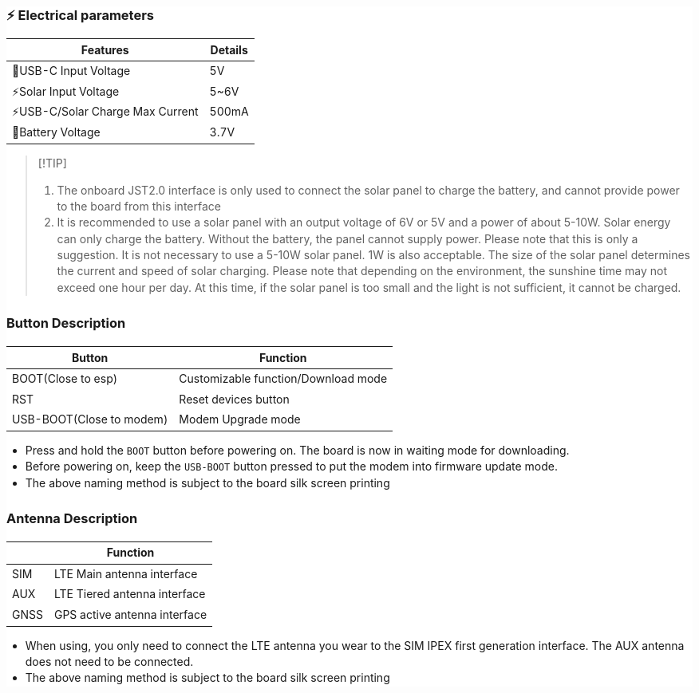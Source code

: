 ### ⚡ Electrical parameters

| Features                        | Details |
| ------------------------------- | ------- |
| 🔗USB-C Input Voltage            | 5V      |
| ⚡Solar Input Voltage            | 5~6V    |
| ⚡USB-C/Solar Charge Max Current | 500mA   |
| 🔋Battery Voltage                | 3.7V    |

> \[!TIP]
>
> 1. The onboard JST2.0 interface is only used to connect the solar panel to charge the battery, and cannot provide power to the board from this interface
> 2. It is recommended to use a solar panel with an output voltage of 6V or 5V and a power of about 5-10W. Solar energy can only charge the battery. Without the battery, the panel cannot supply power.
> Please note that this is only a suggestion. It is not necessary to use a 5-10W solar panel. 1W is also acceptable.
> The size of the solar panel determines the current and speed of solar charging. Please note that depending on the environment,
> the sunshine time may not exceed one hour per day. At this time, if the solar panel is too small and the light is not sufficient, it cannot be charged.

### Button Description

| Button                   | Function                            |
| ------------------------ | ----------------------------------- |
| BOOT(Close to esp)       | Customizable function/Download mode |
| RST                      | Reset devices button                |
| USB-BOOT(Close to modem) | Modem Upgrade mode                  |

* Press and hold the `BOOT` button before powering on. The board is now in waiting mode for downloading.
* Before powering on, keep the `USB-BOOT` button pressed to put the modem into firmware update mode.
* The above naming method is subject to the board silk screen printing

### Antenna Description

|      | Function                     |
| ---- | ---------------------------- |
| SIM  | LTE Main antenna interface   |
| AUX  | LTE Tiered antenna interface |
| GNSS | GPS active antenna interface |

* When using, you only need to connect the LTE antenna you wear to the SIM IPEX first generation interface. The AUX antenna does not need to be connected.
* The above naming method is subject to the board silk screen printing


[1]: https://lilygo.cc/products/t-a7608e-h?variant=43932699033781